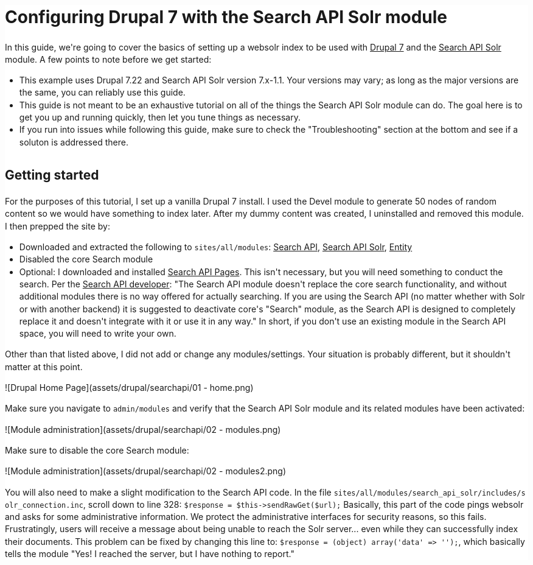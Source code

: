# Configuring Drupal 7 with the Search API Solr module

In this guide, we're going to cover the basics of setting up a websolr index to be used with [Drupal 7](https://drupal.org/drupal-7.22-release-notes) and the [Search API Solr](https://drupal.org/project/search_api_solr) module. A few points to note before we get started:

- This example uses Drupal 7.22 and Search API Solr version 7.x-1.1. Your versions may vary; as long as the major versions are the same, you can reliably use this guide.
- This guide is not meant to be an exhaustive tutorial on all of the things the Search API Solr module can do. The goal here is to get you up and running quickly, then let you tune things as necessary.
- If you run into issues while following this guide, make sure to check the "Troubleshooting" section at the bottom and see if a soluton is addressed there.


## Getting started

For the purposes of this tutorial, I set up a vanilla Drupal 7 install. I used the Devel module to generate 50 nodes of random content so we would have something to index later. After my dummy content was created, I uninstalled and removed this module. I then prepped the site by:

- Downloaded and extracted the following to `sites/all/modules`: [Search API](https://drupal.org/project/search_api), [Search API Solr](https://drupal.org/project/search_api_solr), [Entity](https://drupal.org/project/entity)
- Disabled the core Search module
- Optional: I downloaded and installed [Search API Pages](https://drupal.org/project/search_api_page). This isn't necessary, but you will need something to conduct the search. Per the [Search API developer](https://drupal.org/node/2051505): "The Search API module doesn't replace the core search functionality, and without additional modules there is no way offered for actually searching. If you are using the Search API (no matter whether with Solr or with another backend) it is suggested to deactivate core's "Search" module, as the Search API is designed to completely replace it and doesn't integrate with it or use it in any way." In short, if you don't use an existing module in the Search API space, you will need to write your own.

Other than that listed above, I did not add or change any modules/settings. Your situation is probably different, but it shouldn't matter at this point.

![Drupal Home Page](assets/drupal/searchapi/01 - home.png)

Make sure you navigate to `admin/modules` and verify that the Search API Solr module and its related modules have been activated:

![Module administration](assets/drupal/searchapi/02 - modules.png)

Make sure to disable the core Search module:

![Module administration](assets/drupal/searchapi/02 - modules2.png)

You will also need to make a slight modification to the Search API code. In the file `sites/all/modules/search_api_solr/includes/solr_connection.inc`, scroll down to line 328: `$response = $this->sendRawGet($url);` Basically, this part of the code pings websolr and asks for some administrative information. We protect the administrative interfaces for security reasons, so this fails. Frustratingly, users will receive a message about being unable to reach the Solr server... even while they can successfully index their documents. This problem can be fixed by changing this line to: `$response = (object) array('data' => '');`, which basically tells the module "Yes! I reached the server, but I have nothing to report."

